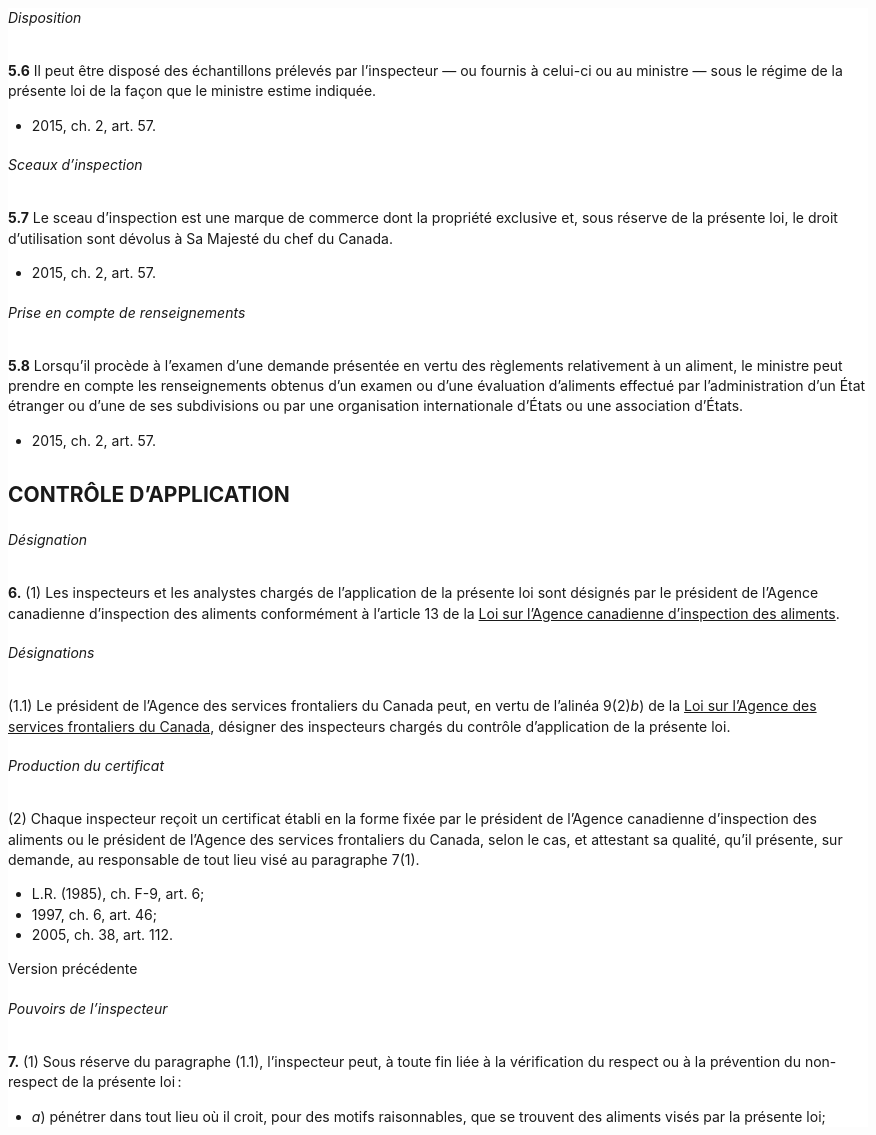 ###### Disposition

**5.6** Il peut être disposé des échantillons prélevés par l’inspecteur — ou fournis à celui-ci ou au ministre — sous le régime de la présente loi de la façon que le ministre estime indiquée.

  * 2015, ch. 2, art. 57.

###### Sceaux d’inspection

**5.7** Le sceau d’inspection est une marque de commerce dont la propriété exclusive et, sous réserve de la présente loi, le droit d’utilisation sont dévolus à Sa Majesté du chef du Canada.

  * 2015, ch. 2, art. 57.

###### Prise en compte de renseignements

**5.8** Lorsqu’il procède à l’examen d’une demande présentée en vertu des règlements relativement à un aliment, le ministre peut prendre en compte les renseignements obtenus d’un examen ou d’une évaluation d’aliments effectué par l’administration d’un État étranger ou d’une de ses subdivisions ou par une organisation internationale d’États ou une association d’États.

  * 2015, ch. 2, art. 57.

## CONTRÔLE D’APPLICATION

###### Désignation

**6.** (1) Les inspecteurs et les analystes chargés de l’application de la présente loi sont désignés par le président de l’Agence canadienne d’inspection des aliments conformément à l’article 13 de la [Loi sur l’Agence canadienne d’inspection des aliments](/canada/fra/lois/C/C-16.5.md).

###### Désignations

(1.1) Le président de l’Agence des services frontaliers du Canada peut, en vertu de l’alinéa 9(2)_b_) de la [Loi sur l’Agence des services frontaliers du Canada](/canada/fra/lois/C/C-1.4.md), désigner des inspecteurs chargés du contrôle d’application de la présente loi.

###### Production du certificat

(2) Chaque inspecteur reçoit un certificat établi en la forme fixée par le président de l’Agence canadienne d’inspection des aliments ou le président de l’Agence des services frontaliers du Canada, selon le cas, et attestant sa qualité, qu’il présente, sur demande, au responsable de tout lieu visé au paragraphe 7(1).

  * L.R. (1985), ch. F-9, art. 6;
  * 1997, ch. 6, art. 46;
  * 2005, ch. 38, art. 112.

Version précédente

###### Pouvoirs de l’inspecteur

**7.** (1) Sous réserve du paragraphe (1.1), l’inspecteur peut, à toute fin liée à la vérification du respect ou à la prévention du non-respect de la présente loi :

  * _a_) pénétrer dans tout lieu où il croit, pour des motifs raisonnables, que se trouvent des aliments visés par la présente loi;
